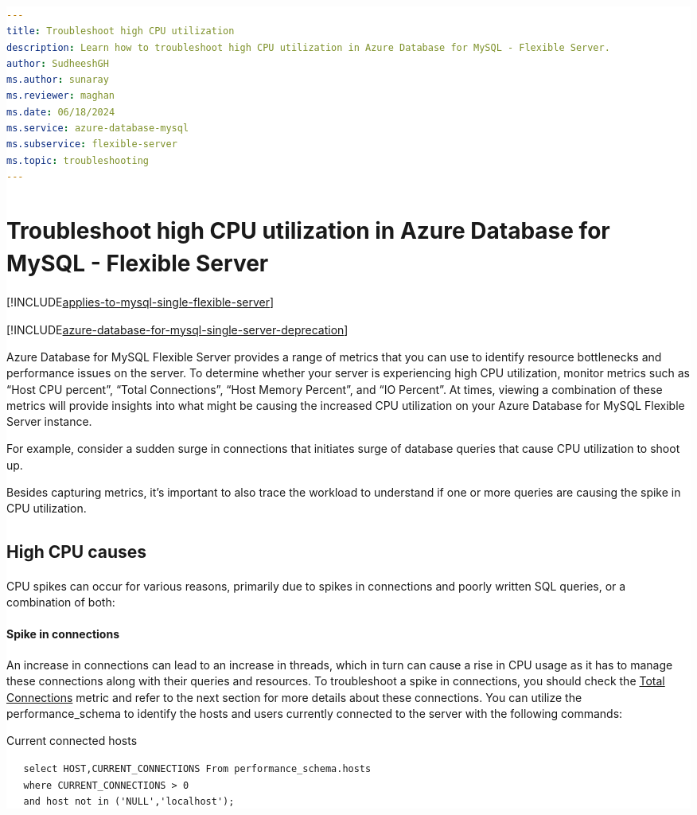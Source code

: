 ```yaml
---
title: Troubleshoot high CPU utilization
description: Learn how to troubleshoot high CPU utilization in Azure Database for MySQL - Flexible Server.
author: SudheeshGH
ms.author: sunaray
ms.reviewer: maghan
ms.date: 06/18/2024
ms.service: azure-database-mysql
ms.subservice: flexible-server
ms.topic: troubleshooting
---
```


# Troubleshoot high CPU utilization in Azure Database for MySQL - Flexible Server

[!INCLUDE[applies-to-mysql-single-flexible-server](../includes/applies-to-mysql-single-flexible-server.md)]

[!INCLUDE[azure-database-for-mysql-single-server-deprecation](~/reusable-content/ce-skilling/azure/includes/mysql/includes/azure-database-for-mysql-single-server-deprecation.md)]

Azure Database for MySQL Flexible Server provides a range of metrics that you can use to identify resource bottlenecks and performance issues on the server. To determine whether your server is experiencing high CPU utilization, monitor metrics such as “Host CPU percent”, “Total Connections”, “Host Memory Percent”, and “IO Percent”. At times, viewing a combination of these metrics will provide insights into what might be causing the increased CPU utilization on your Azure Database for MySQL Flexible Server instance.

For example, consider a sudden surge in connections that initiates surge of database queries that cause CPU utilization to shoot up.

Besides capturing metrics, it’s important to also trace the workload to understand if one or more queries are causing the spike in CPU utilization.

## High CPU causes

CPU spikes can occur for various reasons, primarily due to spikes in connections and poorly written SQL queries, or a combination of both:

#### Spike in connections

An increase in connections can lead to an increase in threads, which in turn can cause a rise in CPU usage as it has to manage these connections along with their queries and resources. To troubleshoot a spike in connections, you should check the [Total Connections](./../flexible-server/concepts-monitoring.md#list-of-metrics) metric and refer to the next section for more details about these connections. You can utilize the performance_schema to identify the hosts and users currently connected to the server with the following commands:

Current connected hosts
```
   select HOST,CURRENT_CONNECTIONS From performance_schema.hosts
   where CURRENT_CONNECTIONS > 0
   and host not in ('NULL','localhost');
```
